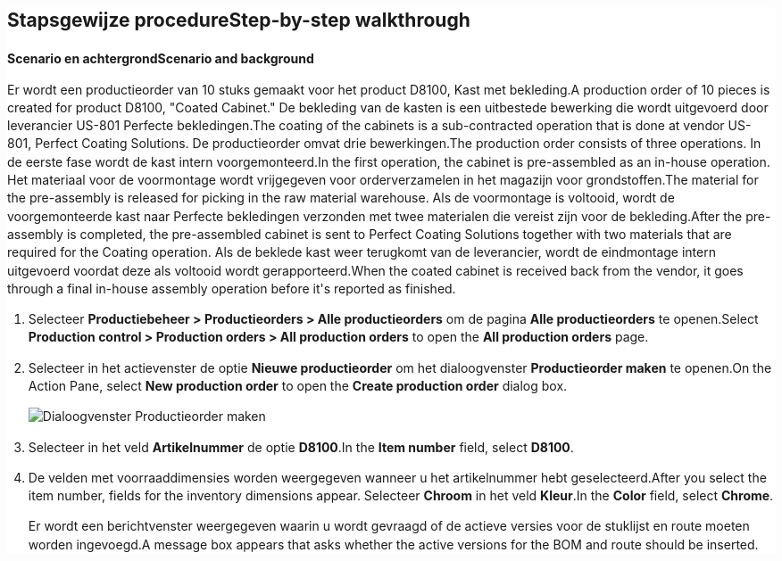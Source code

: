 ## <a name="step-by-step-walkthrough"></a><span data-ttu-id="7d0c2-174">Stapsgewijze procedure</span><span class="sxs-lookup"><span data-stu-id="7d0c2-174">Step-by-step walkthrough</span></span>

<span data-ttu-id="7d0c2-175">**Scenario en achtergrond**</span><span class="sxs-lookup"><span data-stu-id="7d0c2-175">**Scenario and background**</span></span>

<span data-ttu-id="7d0c2-176">Er wordt een productieorder van 10 stuks gemaakt voor het product D8100, Kast met bekleding.</span><span class="sxs-lookup"><span data-stu-id="7d0c2-176">A production order of 10 pieces is created for product D8100, "Coated Cabinet."</span></span> <span data-ttu-id="7d0c2-177">De bekleding van de kasten is een uitbestede bewerking die wordt uitgevoerd door leverancier US-801 Perfecte bekledingen.</span><span class="sxs-lookup"><span data-stu-id="7d0c2-177">The coating of the cabinets is a sub-contracted operation that is done at vendor US-801, Perfect Coating Solutions.</span></span> <span data-ttu-id="7d0c2-178">De productieorder omvat drie bewerkingen.</span><span class="sxs-lookup"><span data-stu-id="7d0c2-178">The production order consists of three operations.</span></span> <span data-ttu-id="7d0c2-179">In de eerste fase wordt de kast intern voorgemonteerd.</span><span class="sxs-lookup"><span data-stu-id="7d0c2-179">In the first operation, the cabinet is pre-assembled as an in-house operation.</span></span> <span data-ttu-id="7d0c2-180">Het materiaal voor de voormontage wordt vrijgegeven voor orderverzamelen in het magazijn voor grondstoffen.</span><span class="sxs-lookup"><span data-stu-id="7d0c2-180">The material for the pre-assembly is released for picking in the raw material warehouse.</span></span> <span data-ttu-id="7d0c2-181">Als de voormontage is voltooid, wordt de voorgemonteerde kast naar Perfecte bekledingen verzonden met twee materialen die vereist zijn voor de bekleding.</span><span class="sxs-lookup"><span data-stu-id="7d0c2-181">After the pre-assembly is completed, the pre-assembled cabinet is sent to Perfect Coating Solutions together with two materials that are required for the Coating operation.</span></span> <span data-ttu-id="7d0c2-182">Als de beklede kast weer terugkomt van de leverancier, wordt de eindmontage intern uitgevoerd voordat deze als voltooid wordt gerapporteerd.</span><span class="sxs-lookup"><span data-stu-id="7d0c2-182">When the coated cabinet is received back from the vendor, it goes through a final in-house assembly operation before it's reported as finished.</span></span>

1. <span data-ttu-id="7d0c2-183">Selecteer **Productiebeheer \> Productieorders \> Alle productieorders** om de pagina **Alle productieorders** te openen.</span><span class="sxs-lookup"><span data-stu-id="7d0c2-183">Select **Production control \> Production orders \> All production orders** to open the **All production orders** page.</span></span>
2. <span data-ttu-id="7d0c2-184">Selecteer in het actievenster de optie **Nieuwe productieorder** om het dialoogvenster **Productieorder maken** te openen.</span><span class="sxs-lookup"><span data-stu-id="7d0c2-184">On the Action Pane, select **New production order** to open the **Create production order** dialog box.</span></span>

    ![Dialoogvenster Productieorder maken](./media/subcontract12_create-production-order-dialog.png)

3. <span data-ttu-id="7d0c2-186">Selecteer in het veld **Artikelnummer** de optie **D8100**.</span><span class="sxs-lookup"><span data-stu-id="7d0c2-186">In the **Item number** field, select **D8100**.</span></span>
4. <span data-ttu-id="7d0c2-187">De velden met voorraaddimensies worden weergegeven wanneer u het artikelnummer hebt geselecteerd.</span><span class="sxs-lookup"><span data-stu-id="7d0c2-187">After you select the item number, fields for the inventory dimensions appear.</span></span> <span data-ttu-id="7d0c2-188">Selecteer **Chroom** in het veld **Kleur**.</span><span class="sxs-lookup"><span data-stu-id="7d0c2-188">In the **Color** field, select **Chrome**.</span></span>

    <span data-ttu-id="7d0c2-189">Er wordt een berichtvenster weergegeven waarin u wordt gevraagd of de actieve versies voor de stuklijst en route moeten worden ingevoegd.</span><span class="sxs-lookup"><span data-stu-id="7d0c2-189">A message box appears that asks whether the active versions for the BOM and route should be inserted.</span></span>
